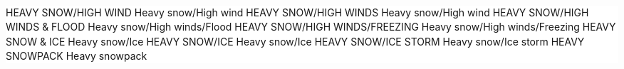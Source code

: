 </tr>
<tr>
<td>
HEAVY SNOW/HIGH WIND
</td>
<td>
Heavy snow/High wind
</td>
</tr>
<tr>
<td>
HEAVY SNOW/HIGH WINDS
</td>
<td>
Heavy snow/High wind
</td>
</tr>
<tr>
<td>
HEAVY SNOW/HIGH WINDS & FLOOD
</td>
<td>
Heavy snow/High winds/Flood
</td>
</tr>
<tr>
<td>
HEAVY SNOW/HIGH WINDS/FREEZING
</td>
<td>
Heavy snow/High winds/Freezing
</td>
</tr>
<tr>
<td>
HEAVY SNOW & ICE
</td>
<td>
Heavy snow/Ice
</td>
</tr>
<tr>
<td>
HEAVY SNOW/ICE
</td>
<td>
Heavy snow/Ice
</td>
</tr>
<tr>
<td>
HEAVY SNOW/ICE STORM
</td>
<td>
Heavy snow/Ice storm
</td>
</tr>
<tr>
<td>
HEAVY SNOWPACK
</td>
<td>
Heavy snowpack
</td>